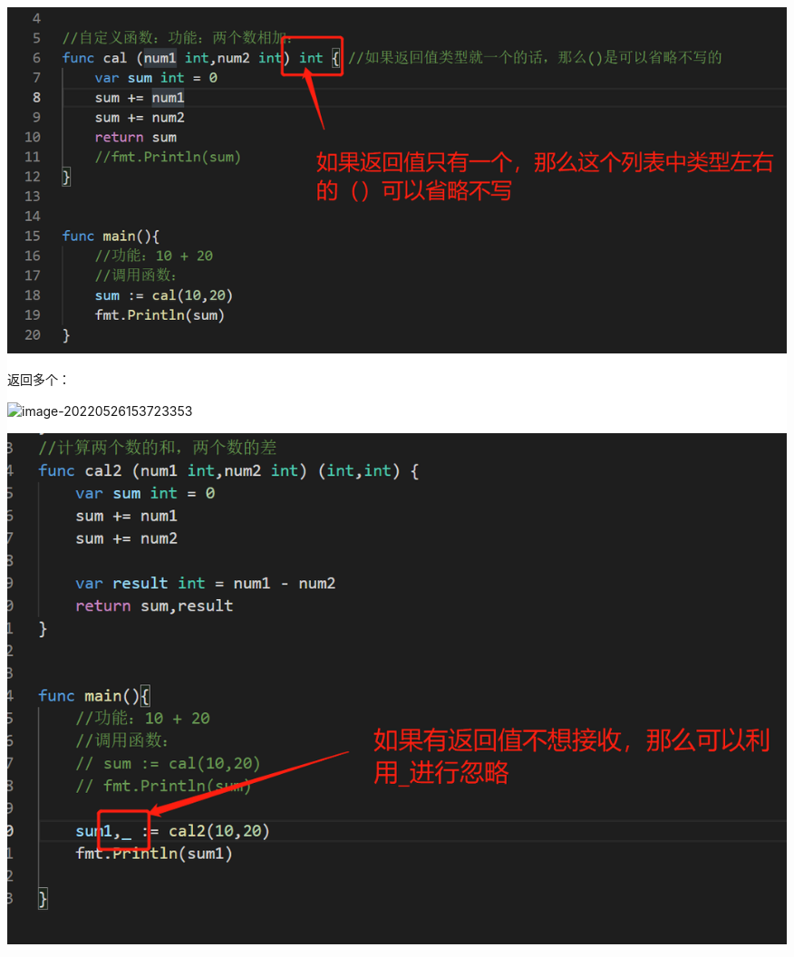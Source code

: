 ![image-20220526153700020](asset/function/image/image-20220526153700020.png)



返回多个：

![image-20220526153723353](C:/Users/Element/AppData/Roaming/Typora/typora-user-images/image-20220526153723353.png)



![image-20220526153743859](asset/function/image/image-20220526153743859.png)
